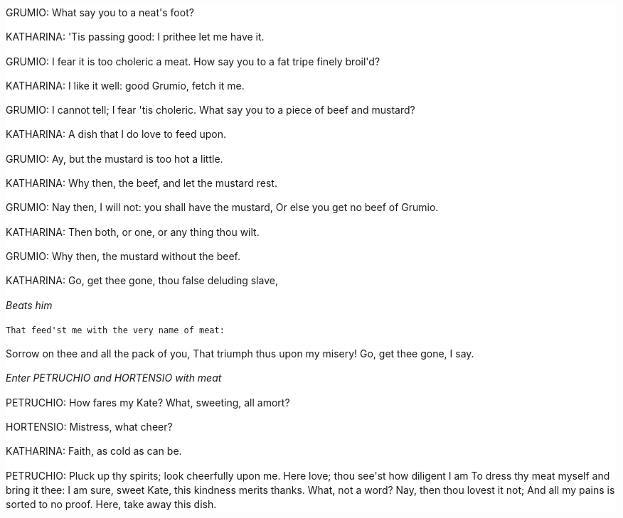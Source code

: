 
GRUMIO:  What say you to a neat's foot?
  

KATHARINA:  'Tis passing good: I prithee let me have it.
  

GRUMIO:  I fear it is too choleric a meat.
 How say you to a fat tripe finely broil'd?
   

KATHARINA:  I like it well: good Grumio, fetch it me.
  

GRUMIO:  I cannot tell; I fear 'tis choleric.
 What say you to a piece of beef and mustard?
   

KATHARINA:  A dish that I do love to feed upon.
  

GRUMIO:  Ay, but the mustard is too hot a little.
  

KATHARINA:  Why then, the beef, and let the mustard rest.
  

GRUMIO:  Nay then, I will not: you shall have the mustard,
 Or else you get no beef of Grumio.
   

KATHARINA:  Then both, or one, or any thing thou wilt.
  

GRUMIO:  Why then, the mustard without the beef.
  

KATHARINA:  Go, get thee gone, thou false deluding slave,
  

*Beats him*

    That feed'st me with the very name of meat:
 Sorrow on thee and all the pack of you,
 That triumph thus upon my misery!
 Go, get thee gone, I say.
   

*Enter PETRUCHIO and HORTENSIO with meat*   

PETRUCHIO:  How fares my Kate? What, sweeting, all amort?
  

HORTENSIO:  Mistress, what cheer?
  

KATHARINA:  Faith, as cold as can be.
  

PETRUCHIO:  Pluck up thy spirits; look cheerfully upon me.
 Here love; thou see'st how diligent I am
 To dress thy meat myself and bring it thee:
 I am sure, sweet Kate, this kindness merits thanks.
 What, not a word? Nay, then thou lovest it not;
 And all my pains is sorted to no proof.
 Here, take away this dish.
   